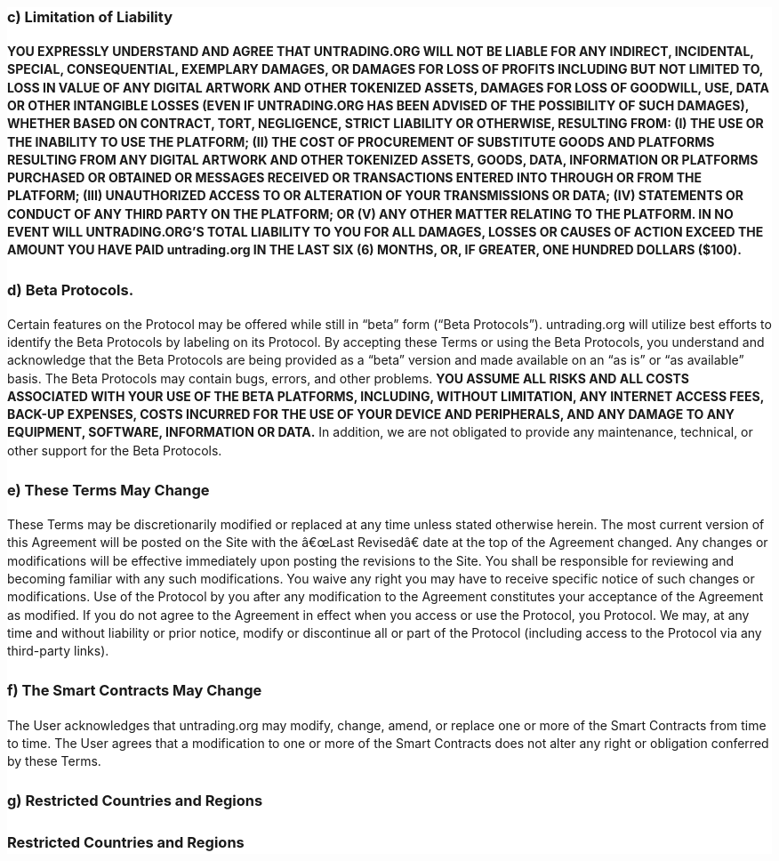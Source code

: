 ### c) Limitation of Liability

**YOU EXPRESSLY UNDERSTAND AND AGREE THAT UNTRADING.ORG WILL NOT BE LIABLE FOR ANY INDIRECT, INCIDENTAL, SPECIAL, CONSEQUENTIAL, EXEMPLARY DAMAGES, OR DAMAGES FOR LOSS OF PROFITS INCLUDING BUT NOT LIMITED TO, LOSS IN VALUE OF ANY DIGITAL ARTWORK AND OTHER TOKENIZED ASSETS, DAMAGES FOR LOSS OF GOODWILL, USE, DATA OR OTHER INTANGIBLE LOSSES (EVEN IF UNTRADING.ORG HAS BEEN ADVISED OF THE POSSIBILITY OF SUCH DAMAGES), WHETHER BASED ON CONTRACT, TORT, NEGLIGENCE, STRICT LIABILITY OR OTHERWISE, RESULTING FROM: (I) THE USE OR THE INABILITY TO USE THE PLATFORM; (II) THE COST OF PROCUREMENT OF SUBSTITUTE GOODS AND PLATFORMS RESULTING FROM ANY DIGITAL ARTWORK AND OTHER TOKENIZED ASSETS, GOODS, DATA, INFORMATION OR PLATFORMS PURCHASED OR OBTAINED OR MESSAGES RECEIVED OR TRANSACTIONS ENTERED INTO THROUGH OR FROM THE PLATFORM; (III) UNAUTHORIZED ACCESS TO OR ALTERATION OF YOUR TRANSMISSIONS OR DATA; (IV) STATEMENTS OR CONDUCT OF ANY THIRD PARTY ON THE PLATFORM; OR (V) ANY OTHER MATTER RELATING TO THE PLATFORM. IN NO EVENT WILL UNTRADING.ORG’S TOTAL LIABILITY TO YOU FOR ALL DAMAGES, LOSSES OR CAUSES OF ACTION EXCEED THE AMOUNT YOU HAVE PAID untrading.org IN THE LAST SIX (6) MONTHS, OR, IF GREATER, ONE HUNDRED DOLLARS ($100).**&#x20;

### d) Beta Protocols.&#x20;

Certain features on the Protocol may be offered while still in “beta” form (“Beta Protocols”). untrading.org will utilize best efforts to identify the Beta Protocols by labeling on its Protocol. By accepting these Terms or using the Beta Protocols, you understand and acknowledge that the Beta Protocols are being provided as a “beta” version and made available on an “as is” or “as available” basis. The Beta Protocols may contain bugs, errors, and other problems. **YOU ASSUME ALL RISKS AND ALL COSTS ASSOCIATED WITH YOUR USE OF THE BETA PLATFORMS, INCLUDING, WITHOUT LIMITATION, ANY INTERNET ACCESS FEES, BACK-UP EXPENSES, COSTS INCURRED FOR THE USE OF YOUR DEVICE AND PERIPHERALS, AND ANY DAMAGE TO ANY EQUIPMENT, SOFTWARE, INFORMATION OR DATA.** In addition, we are not obligated to provide any maintenance, technical, or other support for the Beta Protocols.&#x20;

### e) These Terms May Change&#x20;

These Terms may be discretionarily modified or replaced at any time unless stated otherwise herein. The most current version of this Agreement will be posted on the Site with the â€œLast Revisedâ€ date at the top of the Agreement changed. Any changes or modifications will be effective immediately upon posting the revisions to the Site. You shall be responsible for reviewing and becoming familiar with any such modifications. You waive any right you may have to receive specific notice of such changes or modifications. Use of the Protocol by you after any modification to the Agreement constitutes your acceptance of the Agreement as modified. If you do not agree to the Agreement in effect when you access or use the Protocol, you Protocol. We may, at any time and without liability or prior notice, modify or discontinue all or part of the Protocol (including access to the Protocol via any third-party links).&#x20;

### f) The Smart Contracts May Change&#x20;

The User acknowledges that untrading.org may modify, change, amend, or replace one or more of the Smart Contracts from time to time. The User agrees that a modification to one or more of the Smart Contracts does not alter any right or obligation conferred by these Terms.&#x20;

### g) Restricted Countries and Regions

### Restricted Countries and Regions
